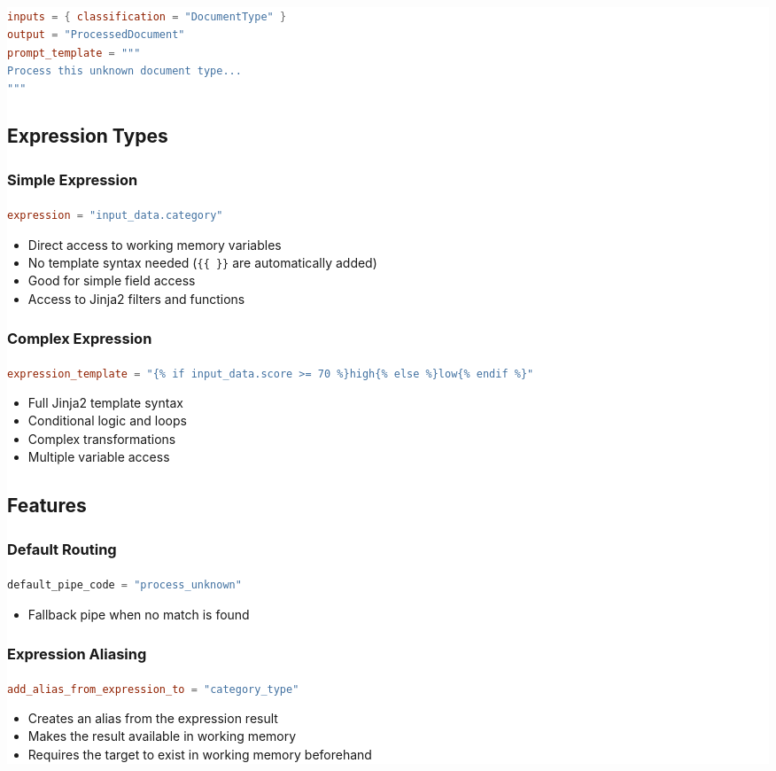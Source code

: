 ```toml
inputs = { classification = "DocumentType" }
output = "ProcessedDocument"
prompt_template = """
Process this unknown document type...
"""
```

## Expression Types

### Simple Expression
```toml
expression = "input_data.category"
```

- Direct access to working memory variables
- No template syntax needed (`{{ }}` are automatically added)
- Good for simple field access
- Access to Jinja2 filters and functions

### Complex Expression  
```toml
expression_template = "{% if input_data.score >= 70 %}high{% else %}low{% endif %}"
```

- Full Jinja2 template syntax
- Conditional logic and loops
- Complex transformations
- Multiple variable access

## Features

### Default Routing
```python
default_pipe_code = "process_unknown"
```

- Fallback pipe when no match is found

### Expression Aliasing
```toml
add_alias_from_expression_to = "category_type"
```

- Creates an alias from the expression result
- Makes the result available in working memory
- Requires the target to exist in working memory beforehand
